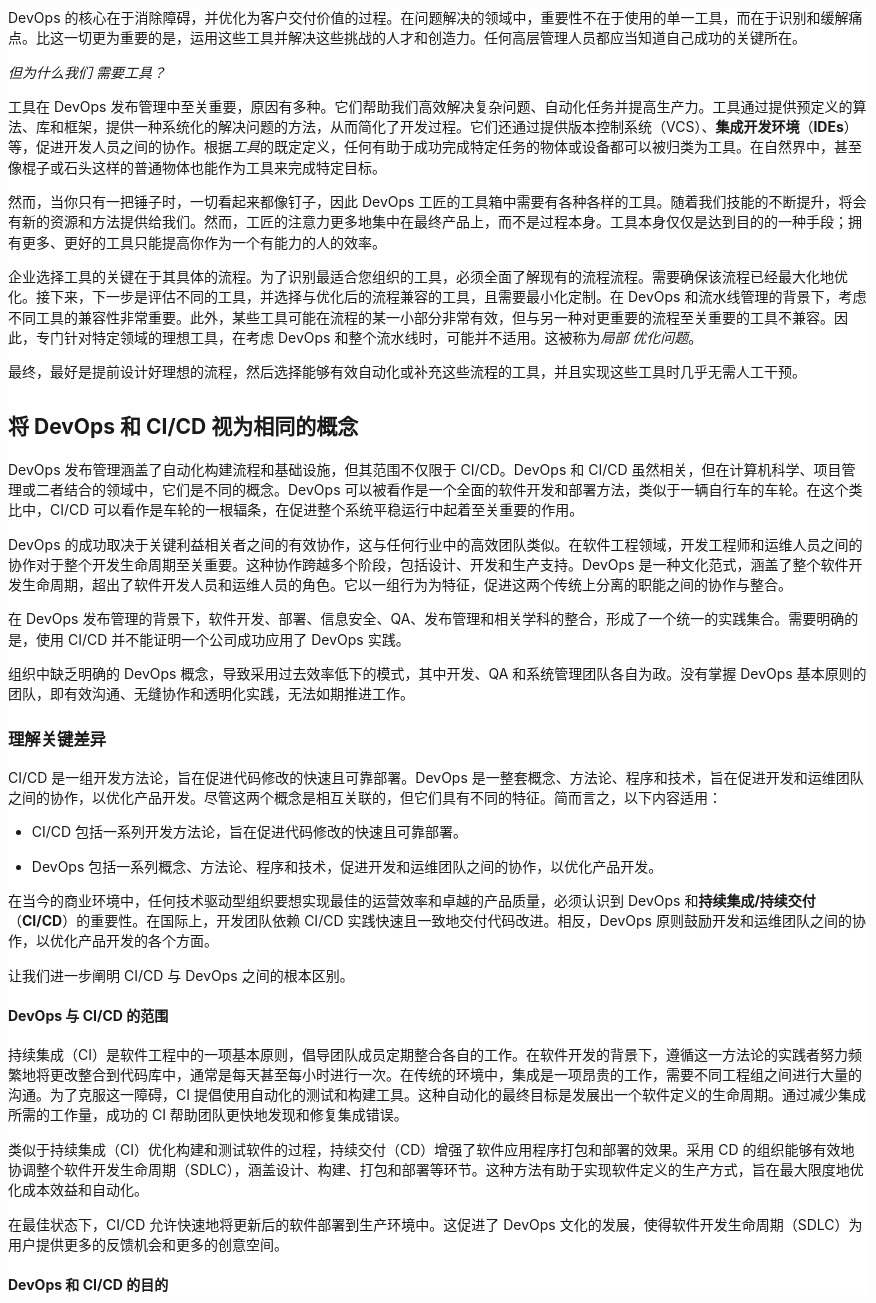 DevOps 的核心在于消除障碍，并优化为客户交付价值的过程。在问题解决的领域中，重要性不在于使用的单一工具，而在于识别和缓解痛点。比这一切更为重要的是，运用这些工具并解决这些挑战的人才和创造力。任何高层管理人员都应当知道自己成功的关键所在。

*但为什么我们* *需要工具？*

工具在 DevOps 发布管理中至关重要，原因有多种。它们帮助我们高效解决复杂问题、自动化任务并提高生产力。工具通过提供预定义的算法、库和框架，提供一种系统化的解决问题的方法，从而简化了开发过程。它们还通过提供版本控制系统（VCS）、**集成开发环境**（**IDEs**）等，促进开发人员之间的协作。根据*工具*的既定定义，任何有助于成功完成特定任务的物体或设备都可以被归类为工具。在自然界中，甚至像棍子或石头这样的普通物体也能作为工具来完成特定目标。

然而，当你只有一把锤子时，一切看起来都像钉子，因此 DevOps 工匠的工具箱中需要有各种各样的工具。随着我们技能的不断提升，将会有新的资源和方法提供给我们。然而，工匠的注意力更多地集中在最终产品上，而不是过程本身。工具本身仅仅是达到目的的一种手段；拥有更多、更好的工具只能提高你作为一个有能力的人的效率。

企业选择工具的关键在于其具体的流程。为了识别最适合您组织的工具，必须全面了解现有的流程流程。需要确保该流程已经最大化地优化。接下来，下一步是评估不同的工具，并选择与优化后的流程兼容的工具，且需要最小化定制。在 DevOps 和流水线管理的背景下，考虑不同工具的兼容性非常重要。此外，某些工具可能在流程的某一小部分非常有效，但与另一种对更重要的流程至关重要的工具不兼容。因此，专门针对特定领域的理想工具，在考虑 DevOps 和整个流水线时，可能并不适用。这被称为*局部* *优化问题*。

最终，最好是提前设计好理想的流程，然后选择能够有效自动化或补充这些流程的工具，并且实现这些工具时几乎无需人工干预。

## 将 DevOps 和 CI/CD 视为相同的概念

DevOps 发布管理涵盖了自动化构建流程和基础设施，但其范围不仅限于 CI/CD。DevOps 和 CI/CD 虽然相关，但在计算机科学、项目管理或二者结合的领域中，它们是不同的概念。DevOps 可以被看作是一个全面的软件开发和部署方法，类似于一辆自行车的车轮。在这个类比中，CI/CD 可以看作是车轮的一根辐条，在促进整个系统平稳运行中起着至关重要的作用。

DevOps 的成功取决于关键利益相关者之间的有效协作，这与任何行业中的高效团队类似。在软件工程领域，开发工程师和运维人员之间的协作对于整个开发生命周期至关重要。这种协作跨越多个阶段，包括设计、开发和生产支持。DevOps 是一种文化范式，涵盖了整个软件开发生命周期，超出了软件开发人员和运维人员的角色。它以一组行为为特征，促进这两个传统上分离的职能之间的协作与整合。

在 DevOps 发布管理的背景下，软件开发、部署、信息安全、QA、发布管理和相关学科的整合，形成了一个统一的实践集合。需要明确的是，使用 CI/CD 并不能证明一个公司成功应用了 DevOps 实践。

组织中缺乏明确的 DevOps 概念，导致采用过去效率低下的模式，其中开发、QA 和系统管理团队各自为政。没有掌握 DevOps 基本原则的团队，即有效沟通、无缝协作和透明化实践，无法如期推进工作。

### 理解关键差异

CI/CD 是一组开发方法论，旨在促进代码修改的快速且可靠部署。DevOps 是一整套概念、方法论、程序和技术，旨在促进开发和运维团队之间的协作，以优化产品开发。尽管这两个概念是相互关联的，但它们具有不同的特征。简而言之，以下内容适用：

+   CI/CD 包括一系列开发方法论，旨在促进代码修改的快速且可靠部署。

+   DevOps 包括一系列概念、方法论、程序和技术，促进开发和运维团队之间的协作，以优化产品开发。

在当今的商业环境中，任何技术驱动型组织要想实现最佳的运营效率和卓越的产品质量，必须认识到 DevOps 和**持续集成/持续交付**（**CI/CD**）的重要性。在国际上，开发团队依赖 CI/CD 实践快速且一致地交付代码改进。相反，DevOps 原则鼓励开发和运维团队之间的协作，以优化产品开发的各个方面。

让我们进一步阐明 CI/CD 与 DevOps 之间的根本区别。

#### DevOps 与 CI/CD 的范围

持续集成（CI）是软件工程中的一项基本原则，倡导团队成员定期整合各自的工作。在软件开发的背景下，遵循这一方法论的实践者努力频繁地将更改整合到代码库中，通常是每天甚至每小时进行一次。在传统的环境中，集成是一项昂贵的工作，需要不同工程组之间进行大量的沟通。为了克服这一障碍，CI 提倡使用自动化的测试和构建工具。这种自动化的最终目标是发展出一个软件定义的生命周期。通过减少集成所需的工作量，成功的 CI 帮助团队更快地发现和修复集成错误。

类似于持续集成（CI）优化构建和测试软件的过程，持续交付（CD）增强了软件应用程序打包和部署的效果。采用 CD 的组织能够有效地协调整个软件开发生命周期（SDLC），涵盖设计、构建、打包和部署等环节。这种方法有助于实现软件定义的生产方式，旨在最大限度地优化成本效益和自动化。

在最佳状态下，CI/CD 允许快速地将更新后的软件部署到生产环境中。这促进了 DevOps 文化的发展，使得软件开发生命周期（SDLC）为用户提供更多的反馈机会和更多的创意空间。

#### DevOps 和 CI/CD 的目的
